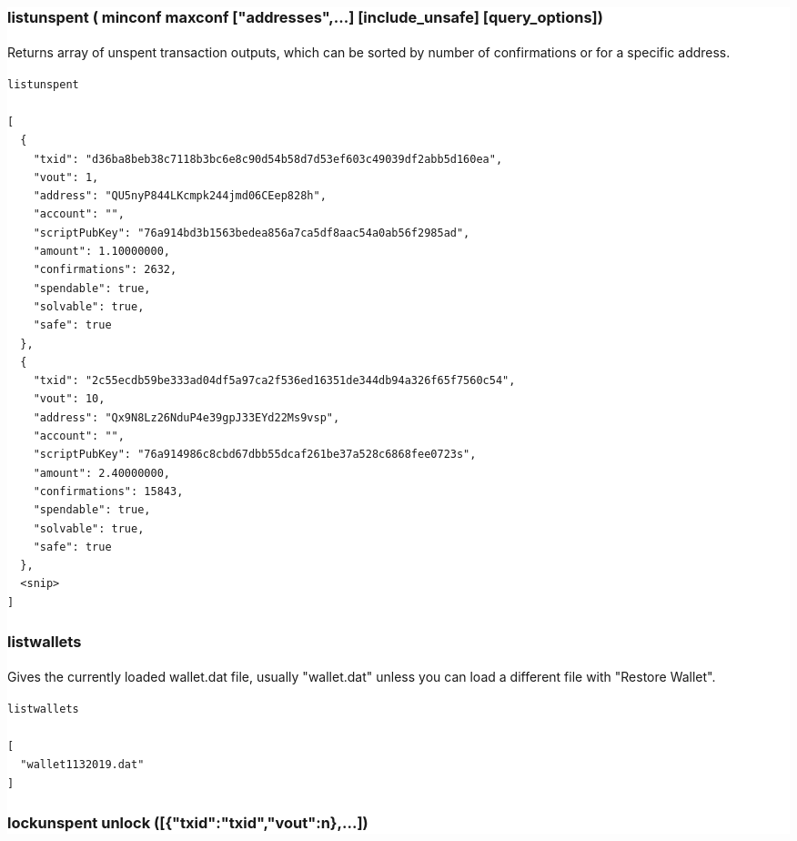 ### listunspent ( minconf maxconf  ["addresses",...] [include_unsafe] [query_options])

Returns array of unspent transaction outputs, which can be sorted by number of confirmations or for a specific address.

```
listunspent

[
  {
    "txid": "d36ba8beb38c7118b3bc6e8c90d54b58d7d53ef603c49039df2abb5d160ea",
    "vout": 1,
    "address": "QU5nyP844LKcmpk244jmd06CEep828h",
    "account": "",
    "scriptPubKey": "76a914bd3b1563bedea856a7ca5df8aac54a0ab56f2985ad",
    "amount": 1.10000000,
    "confirmations": 2632,
    "spendable": true,
    "solvable": true,
    "safe": true
  },
  {
    "txid": "2c55ecdb59be333ad04df5a97ca2f536ed16351de344db94a326f65f7560c54",
    "vout": 10,
    "address": "Qx9N8Lz26NduP4e39gpJ33EYd22Ms9vsp",
    "account": "",
    "scriptPubKey": "76a914986c8cbd67dbb55dcaf261be37a528c6868fee0723s",
    "amount": 2.40000000,
    "confirmations": 15843,
    "spendable": true,
    "solvable": true,
    "safe": true
  },
  <snip>
]
```

### listwallets

Gives the currently loaded wallet.dat file, usually "wallet.dat" unless you can load a different file with "Restore Wallet".

```
listwallets

[
  "wallet1132019.dat"
]
```


### lockunspent unlock ([{"txid":"txid","vout":n},...])
